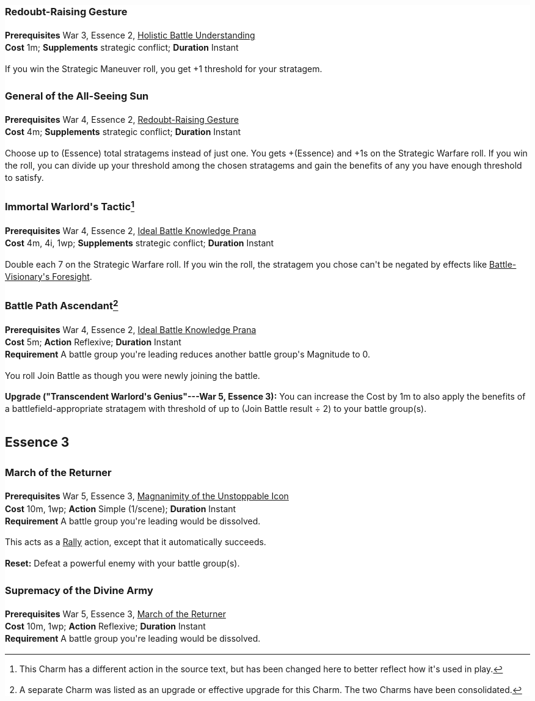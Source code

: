 ### Redoubt-Raising Gesture

**Prerequisites** War 3, Essence 2, [Holistic Battle Understanding](#holistic-battle-understanding)  
**Cost** 1m; **Supplements** strategic conflict; **Duration** Instant  

If you win the Strategic Maneuver roll, you get +1 threshold for your stratagem.

### General of the All-Seeing Sun

**Prerequisites** War 4, Essence 2, [Redoubt-Raising Gesture](#redoubt-raising-gesture)  
**Cost** 4m; **Supplements** strategic conflict; **Duration** Instant  

Choose up to (Essence) total stratagems instead of just one. You gets +(Essence) and +1s on the Strategic Warfare roll. If you win the roll, you can divide up your threshold among the chosen stratagems and gain the benefits of any you have enough threshold to satisfy.

### Immortal Warlord's Tactic[^changed-action]

**Prerequisites** War 4, Essence 2, [Ideal Battle Knowledge Prana](#ideal-battle-knowledge-prana)  
**Cost** 4m, 4i, 1wp; **Supplements** strategic conflict; **Duration** Instant  

Double each 7 on the Strategic Warfare roll. If you win the roll, the stratagem you chose can't be negated by effects like [Battle-Visionary's Foresight](#battle-visionarys-foresight).

### Battle Path Ascendant[^consolidated-upgrade]

**Prerequisites** War 4, Essence 2, [Ideal Battle Knowledge Prana](#ideal-battle-knowledge-prana)  
**Cost** 5m; **Action** Reflexive; **Duration** Instant  
**Requirement** A battle group you're leading reduces another battle group's Magnitude to 0.

You roll Join Battle as though you were newly joining the battle.

**Upgrade ("Transcendent Warlord's Genius"---War 5, Essence 3):** You can increase the Cost by 1m to also apply the benefits of a battlefield-appropriate stratagem with threshold of up to (Join Battle result ÷ 2) to your battle group(s).

## Essence 3

### March of the Returner

**Prerequisites** War 5, Essence 3, [Magnanimity of the Unstoppable Icon](#magnanimity-of-the-unstoppable-icon)  
**Cost** 10m, 1wp; **Action** Simple (1/scene); **Duration** Instant  
**Requirement** A battle group you're leading would be dissolved.

This acts as a [Rally](/combat/#rally) action, except that it automatically succeeds.

**Reset:** Defeat a powerful enemy with your battle group(s).


### Supremacy of the Divine Army

**Prerequisites** War 5, Essence 3, [March of the Returner](#march-of-the-returner)  
**Cost** 10m, 1wp; **Action** Reflexive; **Duration** Instant  
**Requirement** A battle group you're leading would be dissolved.


[^changed-action]: This Charm has a different action in the source text, but has been changed here to better reflect how it's used in play.
[^changed-duration]: This Charm has a different duration in the source text, but has been changed here to better reflect how it's used in play.
[^consolidated-upgrade]: A separate Charm was listed as an upgrade or effective upgrade for this Charm. The two Charms have been consolidated.
[^time-guesswork]: The listed time is guesswork, as the original text is unclear.
[^but-how-long]: But how long, really? I have no idea. The original text doesn't say.